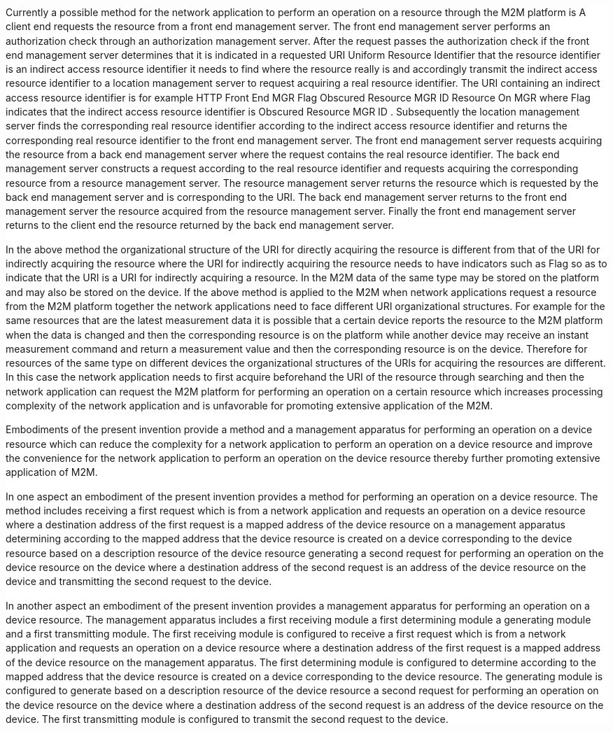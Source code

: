 Currently a possible method for the network application to perform an operation on a resource through the M2M platform is A client end requests the resource from a front end management server. The front end management server performs an authorization check through an authorization management server. After the request passes the authorization check if the front end management server determines that it is indicated in a requested URI Uniform Resource Identifier that the resource identifier is an indirect access resource identifier it needs to find where the resource really is and accordingly transmit the indirect access resource identifier to a location management server to request acquiring a real resource identifier. The URI containing an indirect access resource identifier is for example HTTP Front End MGR Flag Obscured Resource MGR ID Resource On MGR where Flag indicates that the indirect access resource identifier is Obscured Resource MGR ID . Subsequently the location management server finds the corresponding real resource identifier according to the indirect access resource identifier and returns the corresponding real resource identifier to the front end management server. The front end management server requests acquiring the resource from a back end management server where the request contains the real resource identifier. The back end management server constructs a request according to the real resource identifier and requests acquiring the corresponding resource from a resource management server. The resource management server returns the resource which is requested by the back end management server and is corresponding to the URI. The back end management server returns to the front end management server the resource acquired from the resource management server. Finally the front end management server returns to the client end the resource returned by the back end management server.

In the above method the organizational structure of the URI for directly acquiring the resource is different from that of the URI for indirectly acquiring the resource where the URI for indirectly acquiring the resource needs to have indicators such as Flag so as to indicate that the URI is a URI for indirectly acquiring a resource. In the M2M data of the same type may be stored on the platform and may also be stored on the device. If the above method is applied to the M2M when network applications request a resource from the M2M platform together the network applications need to face different URI organizational structures. For example for the same resources that are the latest measurement data it is possible that a certain device reports the resource to the M2M platform when the data is changed and then the corresponding resource is on the platform while another device may receive an instant measurement command and return a measurement value and then the corresponding resource is on the device. Therefore for resources of the same type on different devices the organizational structures of the URIs for acquiring the resources are different. In this case the network application needs to first acquire beforehand the URI of the resource through searching and then the network application can request the M2M platform for performing an operation on a certain resource which increases processing complexity of the network application and is unfavorable for promoting extensive application of the M2M.

Embodiments of the present invention provide a method and a management apparatus for performing an operation on a device resource which can reduce the complexity for a network application to perform an operation on a device resource and improve the convenience for the network application to perform an operation on the device resource thereby further promoting extensive application of M2M.

In one aspect an embodiment of the present invention provides a method for performing an operation on a device resource. The method includes receiving a first request which is from a network application and requests an operation on a device resource where a destination address of the first request is a mapped address of the device resource on a management apparatus determining according to the mapped address that the device resource is created on a device corresponding to the device resource based on a description resource of the device resource generating a second request for performing an operation on the device resource on the device where a destination address of the second request is an address of the device resource on the device and transmitting the second request to the device.

In another aspect an embodiment of the present invention provides a management apparatus for performing an operation on a device resource. The management apparatus includes a first receiving module a first determining module a generating module and a first transmitting module. The first receiving module is configured to receive a first request which is from a network application and requests an operation on a device resource where a destination address of the first request is a mapped address of the device resource on the management apparatus. The first determining module is configured to determine according to the mapped address that the device resource is created on a device corresponding to the device resource. The generating module is configured to generate based on a description resource of the device resource a second request for performing an operation on the device resource on the device where a destination address of the second request is an address of the device resource on the device. The first transmitting module is configured to transmit the second request to the device.
